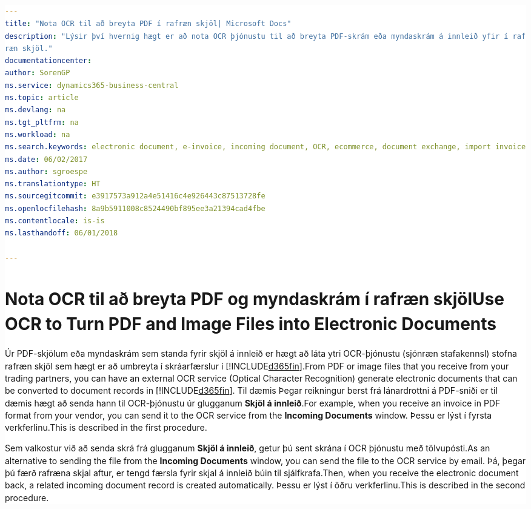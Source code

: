```yaml
---
title: "Nota OCR til að breyta PDF í rafræn skjöl| Microsoft Docs"
description: "Lýsir því hvernig hægt er að nota OCR þjónustu til að breyta PDF-skrám eða myndaskrám á innleið yfir í rafræn skjöl."
documentationcenter: 
author: SorenGP
ms.service: dynamics365-business-central
ms.topic: article
ms.devlang: na
ms.tgt_pltfrm: na
ms.workload: na
ms.search.keywords: electronic document, e-invoice, incoming document, OCR, ecommerce, document exchange, import invoice
ms.date: 06/02/2017
ms.author: sgroespe
ms.translationtype: HT
ms.sourcegitcommit: e3917573a912a4e51416c4e926443c87513728fe
ms.openlocfilehash: 8a9b5911008c8524490bf895ee3a21394cad4fbe
ms.contentlocale: is-is
ms.lasthandoff: 06/01/2018

---
```

# <a name="use-ocr-to-turn-pdf-and-image-files-into-electronic-documents"></a><span data-ttu-id="5b1a3-103">Nota OCR til að breyta PDF og myndaskrám í rafræn skjöl</span><span class="sxs-lookup"><span data-stu-id="5b1a3-103">Use OCR to Turn PDF and Image Files into Electronic Documents</span></span>
<span data-ttu-id="5b1a3-104">Úr PDF-skjölum eða myndaskrám sem standa fyrir skjöl á innleið er hægt að láta ytri OCR-þjónustu (sjónræn stafakennsl) stofna rafræn skjöl sem hægt er að umbreyta í skráarfærslur í [!INCLUDE[d365fin](includes/d365fin_md.md)].</span><span class="sxs-lookup"><span data-stu-id="5b1a3-104">From PDF or image files that you receive from your trading partners, you can have an external OCR service (Optical Character Recognition) generate electronic documents that can be converted to document records in [!INCLUDE[d365fin](includes/d365fin_md.md)].</span></span> <span data-ttu-id="5b1a3-105">Til dæmis Þegar reikningur berst frá lánardrottni á PDF-sniði er til dæmis hægt að senda hann til OCR-þjónustu úr glugganum **Skjöl á innleið**.</span><span class="sxs-lookup"><span data-stu-id="5b1a3-105">For example, when you receive an invoice in PDF format from your vendor, you can send it to the OCR service from the **Incoming Documents** window.</span></span> <span data-ttu-id="5b1a3-106">Þessu er lýst í fyrsta verkferlinu.</span><span class="sxs-lookup"><span data-stu-id="5b1a3-106">This is described in the first procedure.</span></span>

<span data-ttu-id="5b1a3-107">Sem valkostur við að senda skrá frá glugganum **Skjöl á innleið**, getur þú sent skrána í OCR þjónustu með tölvupósti.</span><span class="sxs-lookup"><span data-stu-id="5b1a3-107">As an alternative to sending the file from the **Incoming Documents** window, you can send the file to the OCR service by email.</span></span> <span data-ttu-id="5b1a3-108">Þá, þegar þú færð rafræna skjal aftur, er tengd færsla fyrir skjal á innleið búin til sjálfkrafa.</span><span class="sxs-lookup"><span data-stu-id="5b1a3-108">Then, when you receive the electronic document back, a related incoming document record is created automatically.</span></span> <span data-ttu-id="5b1a3-109">Þessu er lýst í öðru verkferlinu.</span><span class="sxs-lookup"><span data-stu-id="5b1a3-109">This is described in the second procedure.</span></span>
